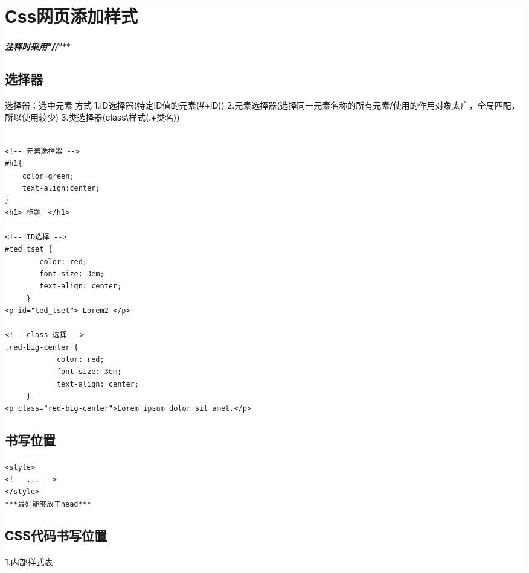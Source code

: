 # Css网页添加样式

***注释时采用"/**/"***

## 选择器

选择器：选中元素
方式
1.ID选择器(特定ID值的元素(#+ID))
2.元素选择器(选择同一元素名称的所有元素/使用的作用对象太广，全局匹配，所以使用较少)
3.类选择器(class\样式\(.+类名))

```元素选择器\ID选择\class

<!-- 元素选择器 -->
#h1{
    color=green;
    text-align:center;
}
<h1> 标题一</h1>

<!-- ID选择 -->
#ted_tset {
        color: red;
        font-size: 3em;
        text-align: center;
     }
<p id="ted_tset"> Lorem2 </p>

<!-- class 选择 -->
.red-big-center {
            color: red;
            font-size: 3em;
            text-align: center;
     }
<p class="red-big-center">Lorem ipsum dolor sit amet.</p>
```

## 书写位置

```style
<style>
<!-- ... -->
</style>
***最好能够放于head***
```

## CSS代码书写位置

1.内部样式表
